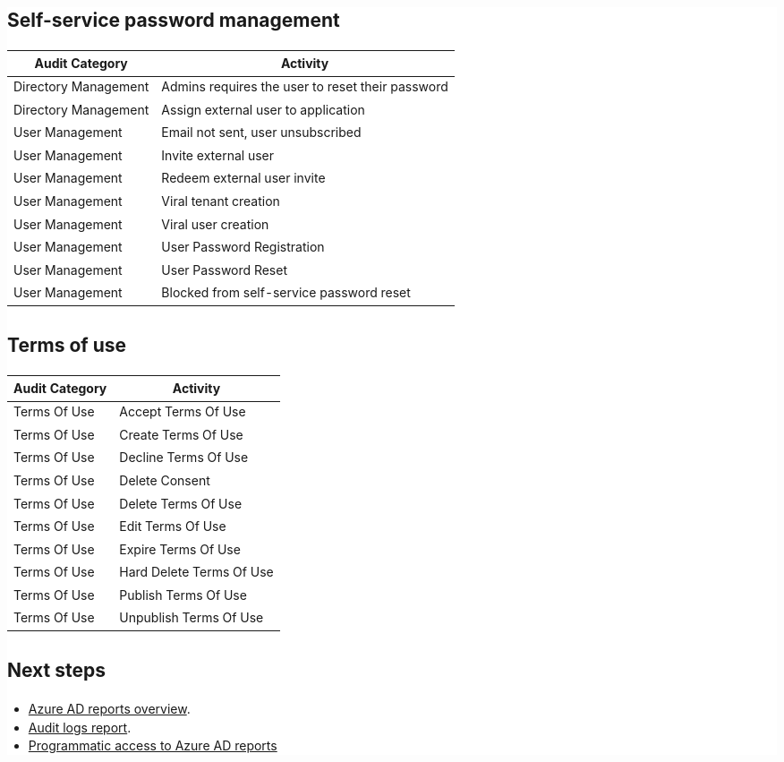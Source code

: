 
## Self-service password management

|Audit Category|Activity|
|---|---|
|Directory Management|Admins requires the user to reset their password|
|Directory Management|Assign external user to application|
|User Management|Email not sent, user unsubscribed|
|User Management|Invite external user|
|User Management|Redeem external user invite|
|User Management|Viral tenant creation|
|User Management|Viral user creation|
|User Management|User Password Registration|
|User Management|User Password Reset|
|User Management|Blocked from self-service password reset|


## Terms of use

|Audit Category|Activity|
|---|---|
|Terms Of Use|Accept Terms Of Use|
|Terms Of Use|Create Terms Of Use|
|Terms Of Use|Decline Terms Of Use|
|Terms Of Use|Delete Consent|
|Terms Of Use|Delete Terms Of Use|
|Terms Of Use|Edit Terms Of Use|
|Terms Of Use|Expire Terms Of Use|
|Terms Of Use|Hard Delete Terms Of Use|
|Terms Of Use|Publish Terms Of Use|
|Terms Of Use|Unpublish Terms Of Use|


## Next steps

- [Azure AD reports overview](overview-reports.md).
- [Audit logs report](concept-audit-logs.md). 
- [Programmatic access to Azure AD reports](concept-reporting-api.md)
